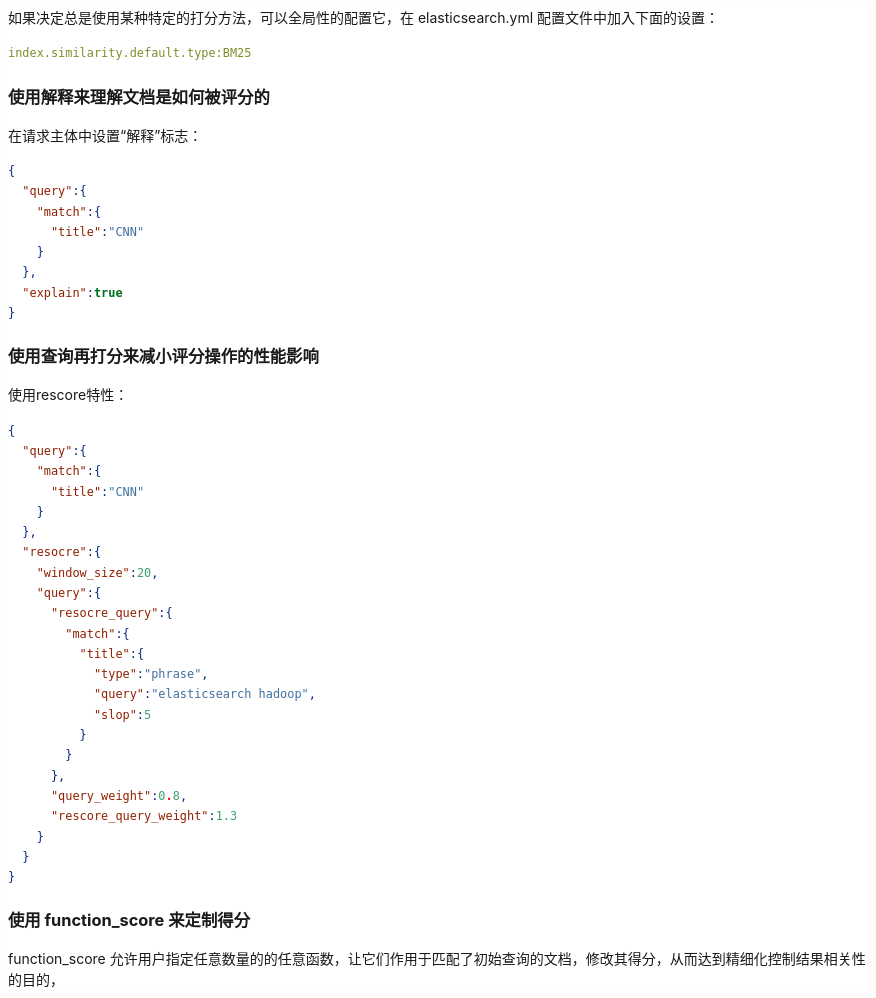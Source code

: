 如果决定总是使用某种特定的打分方法，可以全局性的配置它，在 elasticsearch.yml 配置文件中加入下面的设置：

```yml
index.similarity.default.type:BM25
```

### 使用解释来理解文档是如何被评分的

在请求主体中设置“解释”标志：

```json
{
  "query":{
    "match":{
      "title":"CNN"
    }
  },
  "explain":true
}
```

### 使用查询再打分来减小评分操作的性能影响

使用rescore特性：

```json
{
  "query":{
    "match":{
      "title":"CNN"
    }
  },
  "resocre":{
    "window_size":20,
    "query":{
      "resocre_query":{
        "match":{
          "title":{
            "type":"phrase",
            "query":"elasticsearch hadoop",
            "slop":5
          }
        }
      },
      "query_weight":0.8,
      "rescore_query_weight":1.3
    }
  }
}
```

### 使用 function_score 来定制得分

function_score 允许用户指定任意数量的的任意函数，让它们作用于匹配了初始查询的文档，修改其得分，从而达到精细化控制结果相关性的目的，
